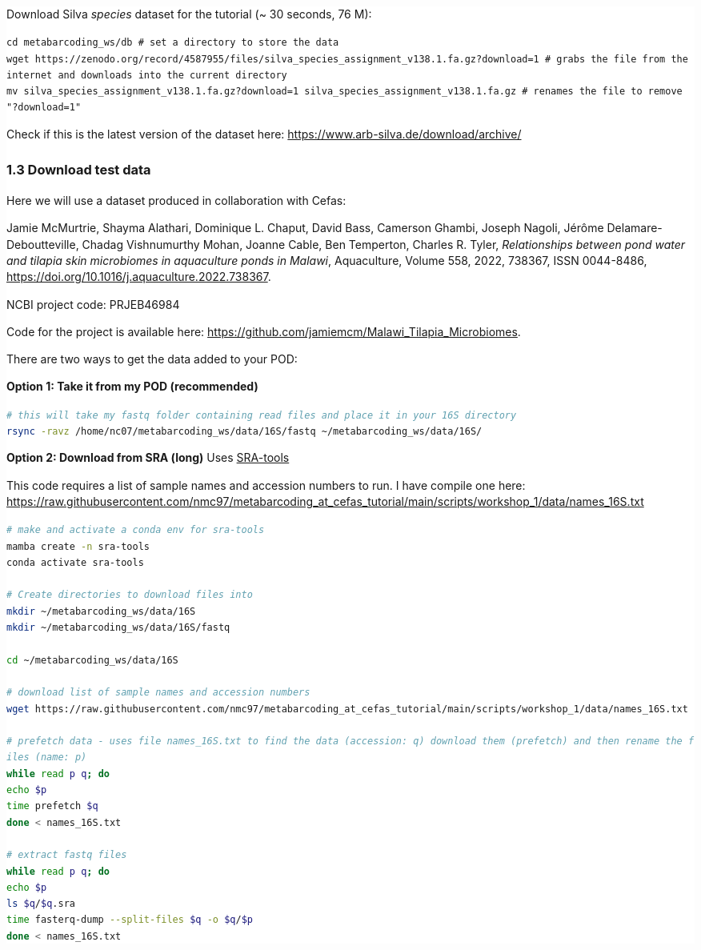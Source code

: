Download Silva *species* dataset for the tutorial (~ 30 seconds, 76 M):
```
cd metabarcoding_ws/db # set a directory to store the data
wget https://zenodo.org/record/4587955/files/silva_species_assignment_v138.1.fa.gz?download=1 # grabs the file from the internet and downloads into the current directory
mv silva_species_assignment_v138.1.fa.gz?download=1 silva_species_assignment_v138.1.fa.gz # renames the file to remove "?download=1"
```

Check if this is the latest version of the dataset here: https://www.arb-silva.de/download/archive/

### 1.3 Download test data

Here we will use a dataset produced in collaboration with Cefas:

Jamie McMurtrie, Shayma Alathari, Dominique L. Chaput, David Bass, Camerson Ghambi, Joseph Nagoli, Jérôme Delamare-Deboutteville, Chadag Vishnumurthy Mohan, Joanne Cable, Ben Temperton, Charles R. Tyler, *Relationships between pond water and tilapia skin microbiomes in aquaculture ponds in Malawi*, Aquaculture, Volume 558, 2022, 738367, ISSN 0044-8486, https://doi.org/10.1016/j.aquaculture.2022.738367.

NCBI project code: PRJEB46984

Code for the project is available here: https://github.com/jamiemcm/Malawi_Tilapia_Microbiomes.

There are two ways to get the data added to your POD:

**Option 1: Take it from my POD (recommended)**

``` bash
# this will take my fastq folder containing read files and place it in your 16S directory
rsync -ravz /home/nc07/metabarcoding_ws/data/16S/fastq ~/metabarcoding_ws/data/16S/
```

**Option 2: Download from SRA (long)**
Uses [SRA-tools](https://github.com/ncbi/sra-tools/wiki/08.-prefetch-and-fasterq-dump)

This code requires a list of sample names and accession numbers to run. I have compile one here: https://raw.githubusercontent.com/nmc97/metabarcoding_at_cefas_tutorial/main/scripts/workshop_1/data/names_16S.txt

```bash
# make and activate a conda env for sra-tools
mamba create -n sra-tools
conda activate sra-tools

# Create directories to download files into
mkdir ~/metabarcoding_ws/data/16S
mkdir ~/metabarcoding_ws/data/16S/fastq

cd ~/metabarcoding_ws/data/16S

# download list of sample names and accession numbers
wget https://raw.githubusercontent.com/nmc97/metabarcoding_at_cefas_tutorial/main/scripts/workshop_1/data/names_16S.txt

# prefetch data - uses file names_16S.txt to find the data (accession: q) download them (prefetch) and then rename the files (name: p)
while read p q; do
echo $p
time prefetch $q
done < names_16S.txt

# extract fastq files
while read p q; do
echo $p
ls $q/$q.sra
time fasterq-dump --split-files $q -o $q/$p
done < names_16S.txt
```